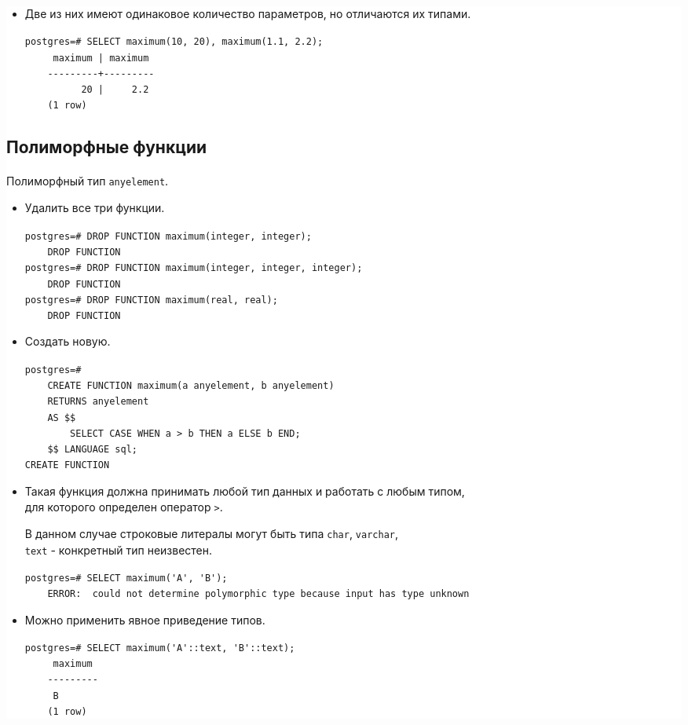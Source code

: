 - Две из них имеют одинаковое количество параметров, но отличаются их типами.
    ```
    postgres=# SELECT maximum(10, 20), maximum(1.1, 2.2);
         maximum | maximum
        ---------+---------
              20 |     2.2
        (1 row)
    ```

## Полиморфные функции

Полиморфный тип `anyelement`.

- Удалить все три функции.
    ```
    postgres=# DROP FUNCTION maximum(integer, integer);
        DROP FUNCTION
    postgres=# DROP FUNCTION maximum(integer, integer, integer);
        DROP FUNCTION
    postgres=# DROP FUNCTION maximum(real, real);
        DROP FUNCTION
    ```

- Создать новую.
    ```
    postgres=#
        CREATE FUNCTION maximum(a anyelement, b anyelement)
        RETURNS anyelement
        AS $$
            SELECT CASE WHEN a > b THEN a ELSE b END;
        $$ LANGUAGE sql;
    CREATE FUNCTION
    ```

- Такая функция должна принимать любой тип данных и работать с любым типом, \
    для которого определен оператор `>`.
    
    В данном случае строковые литералы могут быть типа `char`, `varchar`, \
    `text` - конкретный тип неизвестен. 

    ```
    postgres=# SELECT maximum('A', 'B');
        ERROR:  could not determine polymorphic type because input has type unknown
    ```
    
- Можно применить явное приведение типов.
    ```
    postgres=# SELECT maximum('A'::text, 'B'::text);
         maximum
        ---------
         B
        (1 row)
    ```

